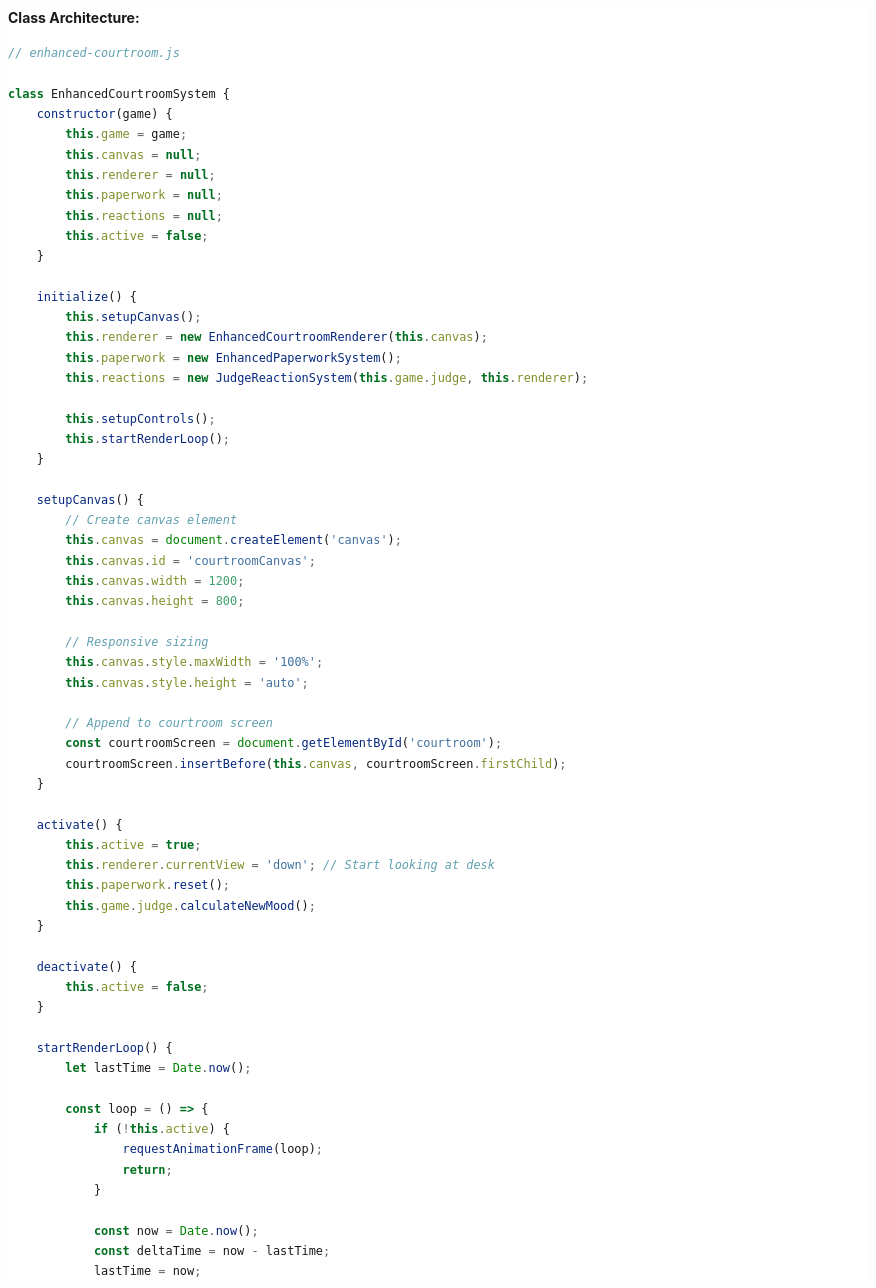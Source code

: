 **Class Architecture:**
```javascript
// enhanced-courtroom.js

class EnhancedCourtroomSystem {
    constructor(game) {
        this.game = game;
        this.canvas = null;
        this.renderer = null;
        this.paperwork = null;
        this.reactions = null;
        this.active = false;
    }

    initialize() {
        this.setupCanvas();
        this.renderer = new EnhancedCourtroomRenderer(this.canvas);
        this.paperwork = new EnhancedPaperworkSystem();
        this.reactions = new JudgeReactionSystem(this.game.judge, this.renderer);

        this.setupControls();
        this.startRenderLoop();
    }

    setupCanvas() {
        // Create canvas element
        this.canvas = document.createElement('canvas');
        this.canvas.id = 'courtroomCanvas';
        this.canvas.width = 1200;
        this.canvas.height = 800;

        // Responsive sizing
        this.canvas.style.maxWidth = '100%';
        this.canvas.style.height = 'auto';

        // Append to courtroom screen
        const courtroomScreen = document.getElementById('courtroom');
        courtroomScreen.insertBefore(this.canvas, courtroomScreen.firstChild);
    }

    activate() {
        this.active = true;
        this.renderer.currentView = 'down'; // Start looking at desk
        this.paperwork.reset();
        this.game.judge.calculateNewMood();
    }

    deactivate() {
        this.active = false;
    }

    startRenderLoop() {
        let lastTime = Date.now();

        const loop = () => {
            if (!this.active) {
                requestAnimationFrame(loop);
                return;
            }

            const now = Date.now();
            const deltaTime = now - lastTime;
            lastTime = now;

```